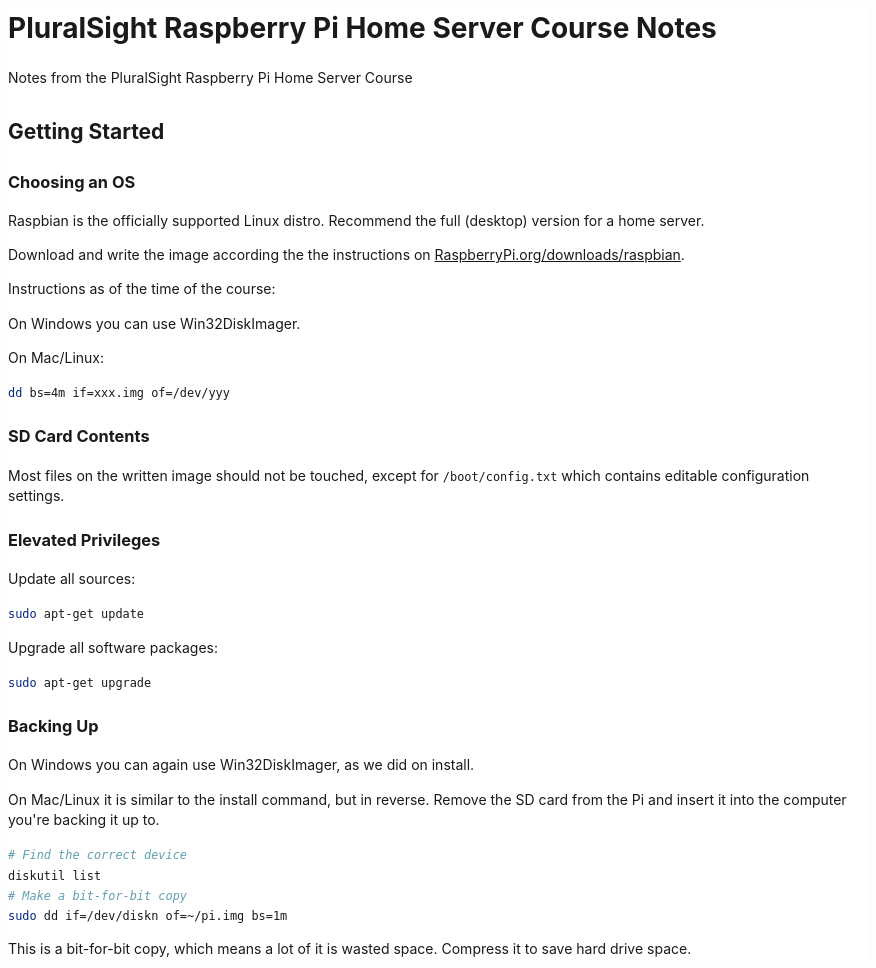 # PluralSight Raspberry Pi Home Server Course Notes

Notes from the PluralSight Raspberry Pi Home Server Course

## Getting Started

### Choosing an OS

Raspbian is the officially supported Linux distro. Recommend the full (desktop) version for a home server.

Download and write the image according the the instructions on [RaspberryPi.org/downloads/raspbian](https://www.raspberrypi.org/downloads/raspbian/).

Instructions as of the time of the course:

On Windows you can use Win32DiskImager.

On Mac/Linux:
```bash
dd bs=4m if=xxx.img of=/dev/yyy
```

### SD Card Contents

Most files on the written image should not be touched, except for `/boot/config.txt` which contains editable configuration settings.

### Elevated Privileges

Update all sources:
```bash
sudo apt-get update
```

Upgrade all software packages:
```bash
sudo apt-get upgrade
```

### Backing Up

On Windows you can again use Win32DiskImager, as we did on install.

On Mac/Linux it is similar to the install command, but in reverse. Remove the SD card from the Pi and insert it into the computer you're backing it up to.
```bash
# Find the correct device
diskutil list
# Make a bit-for-bit copy
sudo dd if=/dev/diskn of=~/pi.img bs=1m
```

This is a bit-for-bit copy, which means a lot of it is wasted space. Compress it to save hard drive space.
